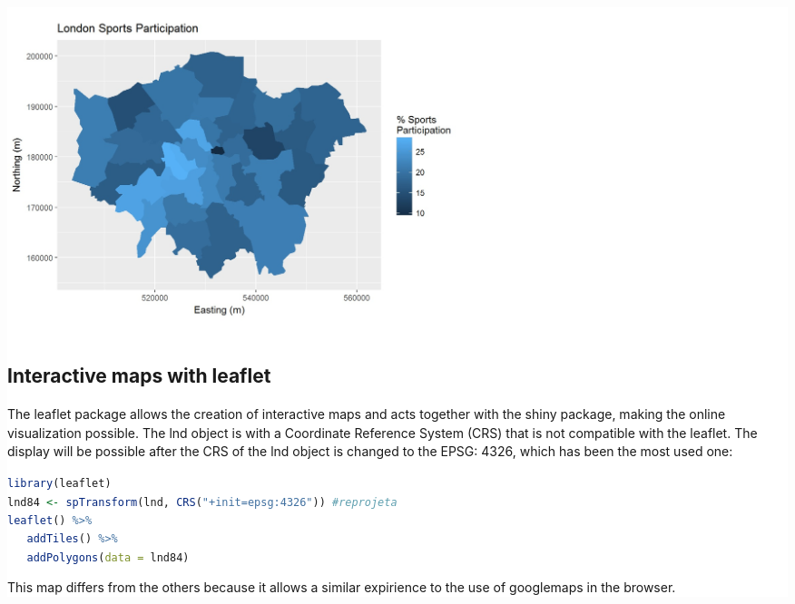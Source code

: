 <img src="/img/geospace/img_ggplot2.jpg" width="500">

## **Interactive maps with leaflet**

The leaflet package allows the creation of interactive maps and acts together with the shiny package, making the online visualization possible. The lnd object is with a Coordinate Reference System (CRS) that is not compatible with the leaflet. The display will be possible after the CRS of the lnd object is changed to the EPSG: 4326, which has been the most used one:

```r
library(leaflet)
lnd84 <- spTransform(lnd, CRS("+init=epsg:4326")) #reprojeta
leaflet() %>%
   addTiles() %>%
   addPolygons(data = lnd84)
```

<iframe  title="London Map" width="700" height="400" src="https://cdn.rawgit.com/jadermcs/fdb08a2c254288844c6ae4673e4e6e0b/raw/a92f7fdf0ec510d30504c934b3dcecbe8ab67fd3/london_map.html" frameborder="0" allowfullscreen></iframe>

This map differs from the others because it allows a similar expirience to the use of googlemaps in the browser.
